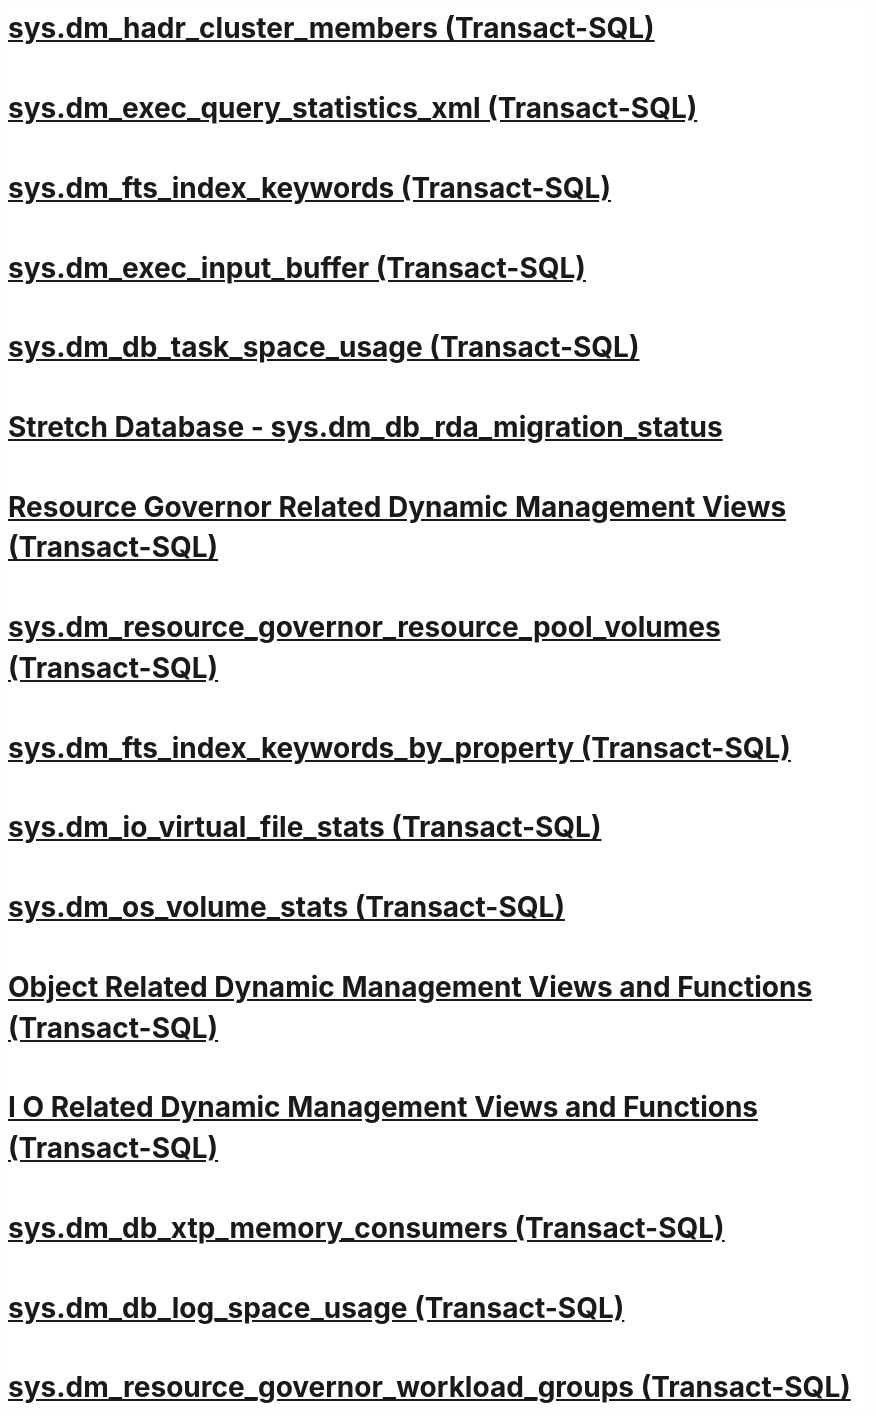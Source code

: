 # [sys.dm_hadr_cluster_members (Transact-SQL)](sys.dm-hadr-cluster-members-transact-sql.md)
# [sys.dm_exec_query_statistics_xml (Transact-SQL)](sys.dm-exec-query-statistics-xml-transact-sql.md)
# [sys.dm_fts_index_keywords (Transact-SQL)](sys.dm-fts-index-keywords-transact-sql.md)
# [sys.dm_exec_input_buffer (Transact-SQL)](sys.dm-exec-input-buffer-transact-sql.md)
# [sys.dm_db_task_space_usage (Transact-SQL)](sys.dm-db-task-space-usage-transact-sql.md)
# [Stretch Database - sys.dm_db_rda_migration_status](stretch-database-sys.dm-db-rda-migration-status.md)
# [Resource Governor Related Dynamic Management Views (Transact-SQL)](resource-governor-related-dynamic-management-views-transact-sql.md)
# [sys.dm_resource_governor_resource_pool_volumes (Transact-SQL)](sys.dm-resource-governor-resource-pool-volumes-transact-sql.md)
# [sys.dm_fts_index_keywords_by_property (Transact-SQL)](sys.dm-fts-index-keywords-by-property-transact-sql.md)
# [sys.dm_io_virtual_file_stats (Transact-SQL)](sys.dm-io-virtual-file-stats-transact-sql.md)
# [sys.dm_os_volume_stats (Transact-SQL)](sys.dm-os-volume-stats-transact-sql.md)
# [Object Related Dynamic Management Views and Functions (Transact-SQL)](object-related-dynamic-management-views-and-functions-transact-sql.md)
# [I O Related Dynamic Management Views and Functions (Transact-SQL)](i-o-related-dynamic-management-views-and-functions-transact-sql.md)
# [sys.dm_db_xtp_memory_consumers (Transact-SQL)](sys.dm-db-xtp-memory-consumers-transact-sql.md)
# [sys.dm_db_log_space_usage (Transact-SQL)](sys.dm-db-log-space-usage-transact-sql.md)
# [sys.dm_resource_governor_workload_groups (Transact-SQL)](sys.dm-resource-governor-workload-groups-transact-sql.md)